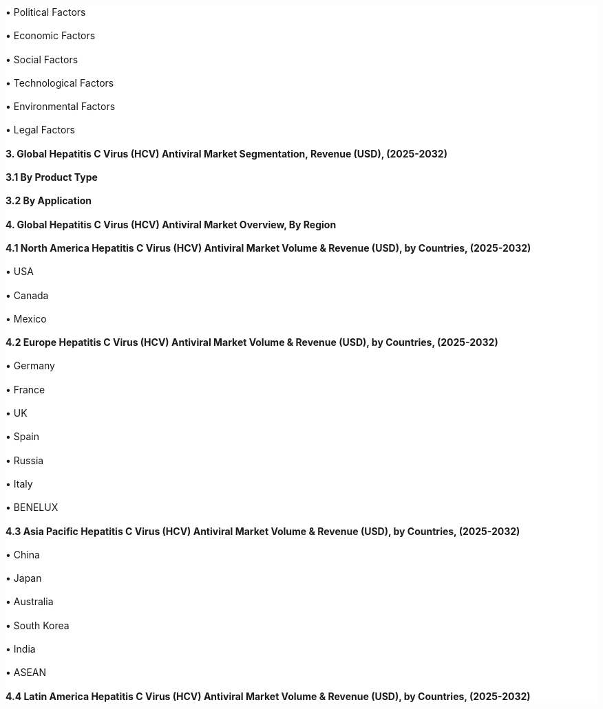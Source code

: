 • Political Factors

• Economic Factors

• Social Factors

• Technological Factors

• Environmental Factors

• Legal Factors

<strong>3. Global Hepatitis C Virus (HCV) Antiviral Market Segmentation, Revenue (USD), (2025-2032)</strong>

<strong>3.1 By Product Type</strong>

<strong>3.2 By Application</strong>

<strong>4. Global Hepatitis C Virus (HCV) Antiviral Market Overview, By Region</strong>

<strong>4.1 North America Hepatitis C Virus (HCV) Antiviral Market Volume &amp; Revenue (USD), by Countries, (2025-2032)</strong>

• USA

• Canada

• Mexico

<strong>4.2 Europe Hepatitis C Virus (HCV) Antiviral Market Volume &amp; Revenue (USD), by Countries, (2025-2032)</strong>

• Germany

• France

• UK

• Spain

• Russia

• Italy

• BENELUX

<strong>4.3 Asia Pacific Hepatitis C Virus (HCV) Antiviral Market Volume &amp; Revenue (USD), by Countries, (2025-2032)</strong>

• China

• Japan

• Australia

• South Korea

• India

• ASEAN

<strong>4.4 Latin America Hepatitis C Virus (HCV) Antiviral Market Volume &amp; Revenue (USD), by Countries, (2025-2032)</strong>
